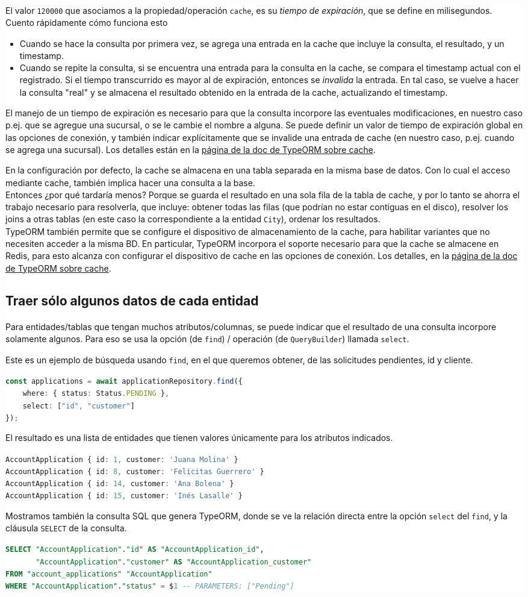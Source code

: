 El valor `120000` que asociamos a la propiedad/operación `cache`, es su _tiempo de expiración_, que se define en milisegundos. Cuento rápidamente cómo funciona esto
- Cuando se hace la consulta por primera vez, se agrega una entrada en la cache que incluye la consulta, el resultado, y un timestamp. 
- Cuando se repite la consulta, si se encuentra una entrada para la consulta en la cache, se compara el timestamp actual con el registrado. Si el tiempo transcurrido es mayor al de expiración, entonces se _invalida_ la entrada. En tal caso, se vuelve a hacer la consulta "real" y se almacena el resultado obtenido en la entrada de la cache, actualizando el timestamp.

El manejo de un tiempo de expiración es necesario para que la consulta incorpore las eventuales modificaciones, en nuestro caso p.ej. que se agregue una sucursal, o se le cambie el nombre a alguna. Se puede definir un valor de tiempo de expiración global en las opciones de conexión, y también indicar explícitamente que se invalide una entrada de cache (en nuestro caso, p.ej. cuando se agrega una sucursal). Los detalles están en la [página de la doc de TypeORM sobre cache](https://typeorm.io/#/caching/).

En la configuración por defecto, la cache se almacena en una tabla separada en la misma base de datos. Con lo cual el acceso mediante cache, también implica hacer una consulta a la base.  
Entonces ¿por qué tardaría menos? Porque se guarda el resultado en una sola fila de la tabla de cache, y por lo tanto se ahorra el trabajo necesario para resolverla, que incluye: obtener todas las filas (que podrían no estar contiguas en el disco), resolver los joins a otras tablas (en este caso la correspondiente a la entidad `City`), ordenar los resultados.  
TypeORM también permite que se configure el dispositivo de almacenamiento de la cache, para habilitar variantes que no necesiten acceder a la misma BD. En particular, TypeORM incorpora el soporte necesario para que la cache se almacene en Redis, para esto alcanza con configurar el dispositivo de cache en las opciones de conexión. Los detalles, en la [página de la doc de TypeORM sobre cache](https://typeorm.io/#/caching/).


## Traer sólo algunos datos de cada entidad
Para entidades/tablas que tengan muchos atributos/columnas, se puede indicar que el resultado de una consulta incorpore solamente algunos. Para eso se usa la opción (de `find`) / operación (de `QueryBuilder`) llamada `select`. 

Este es un ejemplo de búsqueda usando `find`, en el que queremos obtener, de las solicitudes pendientes, id y cliente.
```typescript
const applications = await applicationRepository.find({ 
    where: { status: Status.PENDING }, 
    select: ["id", "customer"]
});
```
El resultado es una lista de entidades que tienen valores únicamente para los atributos indicados.
```typescript
AccountApplication { id: 1, customer: 'Juana Molina' }
AccountApplication { id: 8, customer: 'Felicitas Guerrero' }
AccountApplication { id: 14, customer: 'Ana Bolena' }
AccountApplication { id: 15, customer: 'Inés Lasalle' }
```
Mostramos también la consulta SQL que genera TypeORM, donde se ve la relación directa entre la opción `select` del `find`, y la cláusula `SELECT` de la consulta.
```sql
SELECT "AccountApplication"."id" AS "AccountApplication_id", 
       "AccountApplication"."customer" AS "AccountApplication_customer" 
FROM "account_applications" "AccountApplication" 
WHERE "AccountApplication"."status" = $1 -- PARAMETERS: ["Pending"]
```
